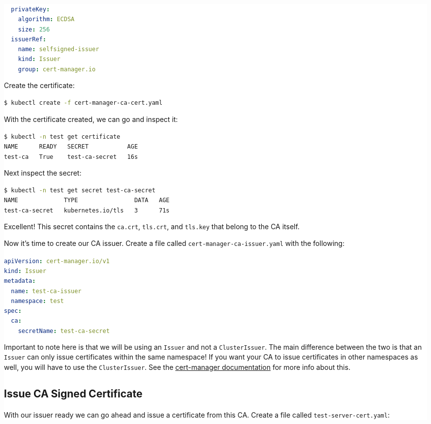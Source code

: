 ```yaml
  privateKey:  
    algorithm: ECDSA  
    size: 256  
  issuerRef:  
    name: selfsigned-issuer  
    kind: Issuer  
    group: cert-manager.io
```
Create the certificate:

```bash
$ kubectl create -f cert-manager-ca-cert.yaml
```

With the certificate created, we can go and inspect it:

```bash
$ kubectl -n test get certificate  
NAME      READY   SECRET           AGE  
test-ca   True    test-ca-secret   16s
```

Next inspect the secret:

```bash
$ kubectl -n test get secret test-ca-secret  
NAME             TYPE                DATA   AGE  
test-ca-secret   kubernetes.io/tls   3      71s
```

Excellent! This secret contains the  `ca.crt`,  `tls.crt`, and  `tls.key`  that belong to the CA itself.

Now it’s time to create our CA issuer. Create a file called  `cert-manager-ca-issuer.yaml` with the following:

```yaml
apiVersion: cert-manager.io/v1  
kind: Issuer  
metadata:  
  name: test-ca-issuer  
  namespace: test  
spec:  
  ca:  
    secretName: test-ca-secret
```

Important to note here is that we will be using an  `Issuer`  and not a  `ClusterIssuer`. The main difference between the two is that an  `Issuer`  can only issue certificates within the same namespace! If you want your CA to issue certificates in other namespaces as well, you will have to use the  `ClusterIssuer`. See the  [cert-manager documentation](https://cert-manager.io/docs/configuration/ca/)  for more info about this.

## Issue CA Signed Certificate

With our issuer ready we can go ahead and issue a certificate from this CA. Create a file called  `test-server-cert.yaml`:
